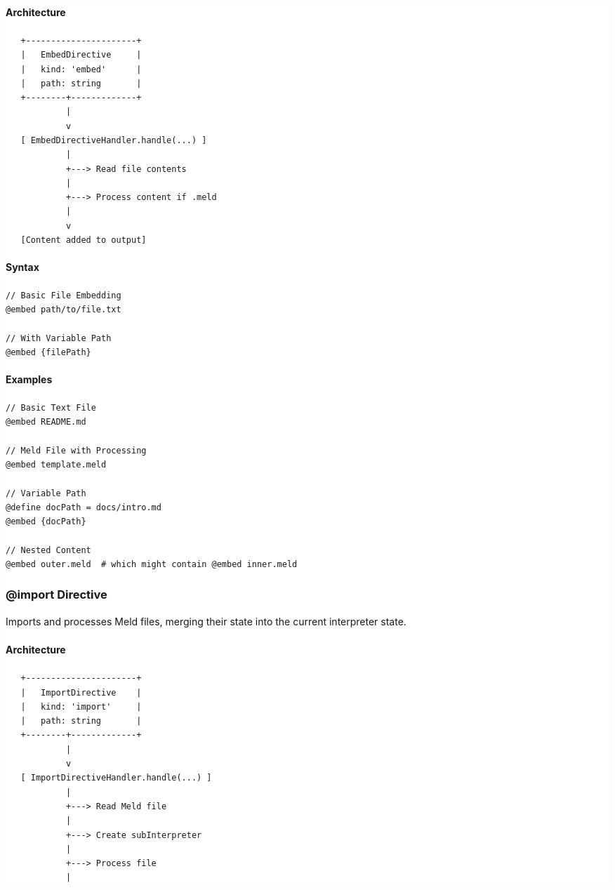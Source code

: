 #### Architecture
```
   +----------------------+
   |   EmbedDirective     |
   |   kind: 'embed'      |
   |   path: string       |
   +--------+-------------+
            |
            v
   [ EmbedDirectiveHandler.handle(...) ]
            |
            +---> Read file contents
            |
            +---> Process content if .meld
            |
            v
   [Content added to output]
```

#### Syntax
```
// Basic File Embedding
@embed path/to/file.txt

// With Variable Path
@embed {filePath}
```

#### Examples
```
// Basic Text File
@embed README.md

// Meld File with Processing
@embed template.meld

// Variable Path
@define docPath = docs/intro.md
@embed {docPath}

// Nested Content
@embed outer.meld  # which might contain @embed inner.meld
```

### @import Directive
Imports and processes Meld files, merging their state into the current interpreter state.

#### Architecture
```
   +----------------------+
   |   ImportDirective    |
   |   kind: 'import'     |
   |   path: string       |
   +--------+-------------+
            |
            v
   [ ImportDirectiveHandler.handle(...) ]
            |
            +---> Read Meld file
            |
            +---> Create subInterpreter
            |
            +---> Process file
            |
```